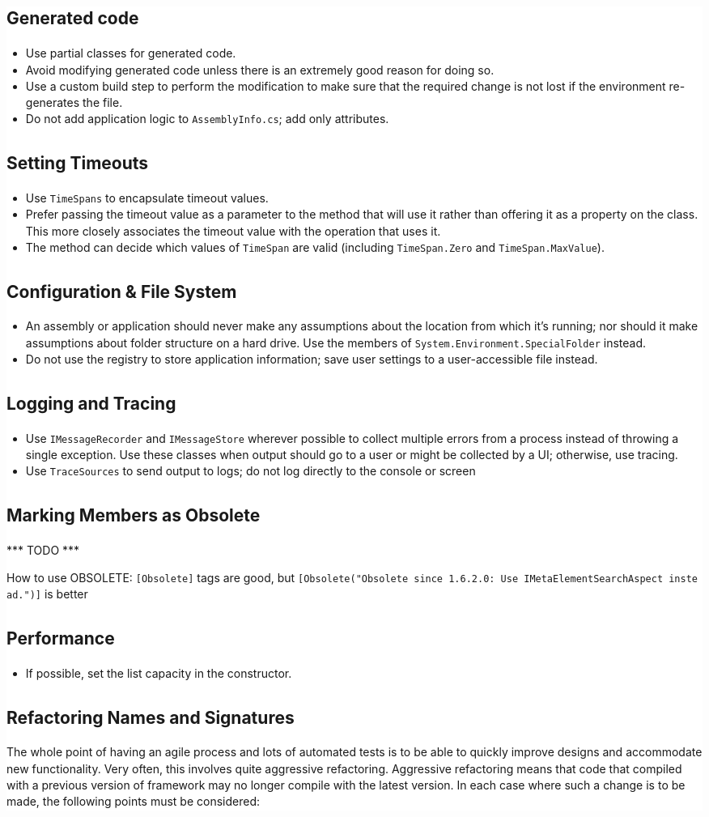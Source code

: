 ## Generated code

* Use partial classes for generated code.
* Avoid modifying generated code unless there is an extremely good reason for doing so.
* Use a custom build step to perform the modification to make sure that the required change is not lost if the environment re-generates the file.
* Do not add application logic to `AssemblyInfo.cs`; add only attributes.

## Setting Timeouts

* Use `TimeSpans` to encapsulate timeout values.
* Prefer passing the timeout value as a parameter to the method that will use it rather than offering it as a property on the class. This more closely associates the timeout value with the operation that uses it.
* The method can decide which values of `TimeSpan` are valid (including `TimeSpan.Zero` and `TimeSpan.MaxValue`).

## Configuration & File System

* An assembly or application should never make any assumptions about the location from which it’s running; nor should it make assumptions about folder structure on a hard drive. Use the members of `System.Environment.SpecialFolder` instead.
* Do not use the registry to store application information; save user settings to a user-accessible file instead.

## Logging and Tracing

* Use `IMessageRecorder` and `IMessageStore` wherever possible to collect multiple errors from a process instead of throwing a single exception. Use these classes when output should go to a user or might be collected by a UI; otherwise, use tracing.
* Use `TraceSources` to send output to logs; do not log directly to the console or screen

##	Marking Members as Obsolete

*** TODO ***

How to use OBSOLETE: `[Obsolete]` tags are good, but `[Obsolete("Obsolete since 1.6.2.0: Use IMetaElementSearchAspect instead.")]` is better

## Performance

* If possible, set the list capacity in the constructor.

## Refactoring Names and Signatures

The whole point of having an agile process and lots of automated tests is to be able to quickly improve designs and accommodate new functionality. Very often, this involves quite aggressive refactoring. Aggressive refactoring means that code that compiled with a previous version of framework may no longer compile with the latest version.
In each case where such a change is to be made, the following points must be considered:
